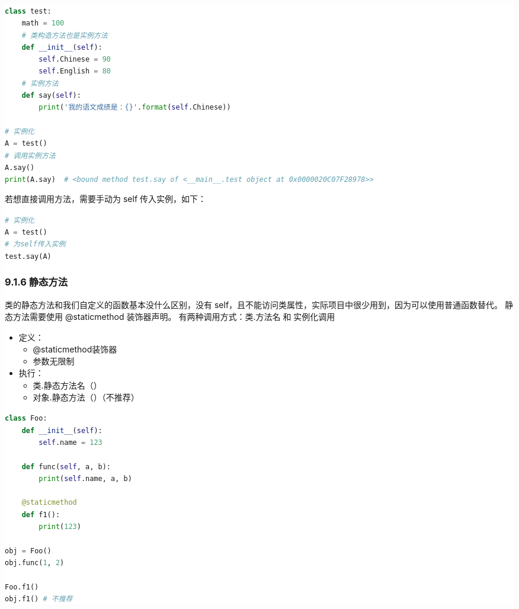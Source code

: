 ```python
```

```python
class test:
    math = 100
    # 类构造方法也是实例方法
    def __init__(self):
        self.Chinese = 90
        self.English = 80
    # 实例方法
    def say(self):
        print('我的语文成绩是：{}'.format(self.Chinese))

# 实例化
A = test()
# 调用实例方法
A.say()
print(A.say)  # <bound method test.say of <__main__.test object at 0x0000020C07F28978>>

```

 若想直接调用方法，需要手动为 self 传入实例，如下：
```python
# 实例化
A = test()
# 为self传入实例 
test.say(A)
```
### 9.1.6 静态方法

类的静态方法和我们自定义的函数基本没什么区别，没有 self，且不能访问类属性，实际项目中很少用到，因为可以使用普通函数替代。
静态方法需要使用 @staticmethod 装饰器声明。
有两种调用方式：类.方法名 和 实例化调用 

- 定义：
  - @staticmethod装饰器
  - 参数无限制
- 执行：
  - 类.静态方法名（）
  - 对象.静态方法（）（不推荐）

```python
class Foo:
    def __init__(self):
        self.name = 123

    def func(self, a, b):
        print(self.name, a, b)

    @staticmethod
    def f1():
        print(123)

obj = Foo()
obj.func(1, 2)

Foo.f1()
obj.f1() # 不推荐
```
